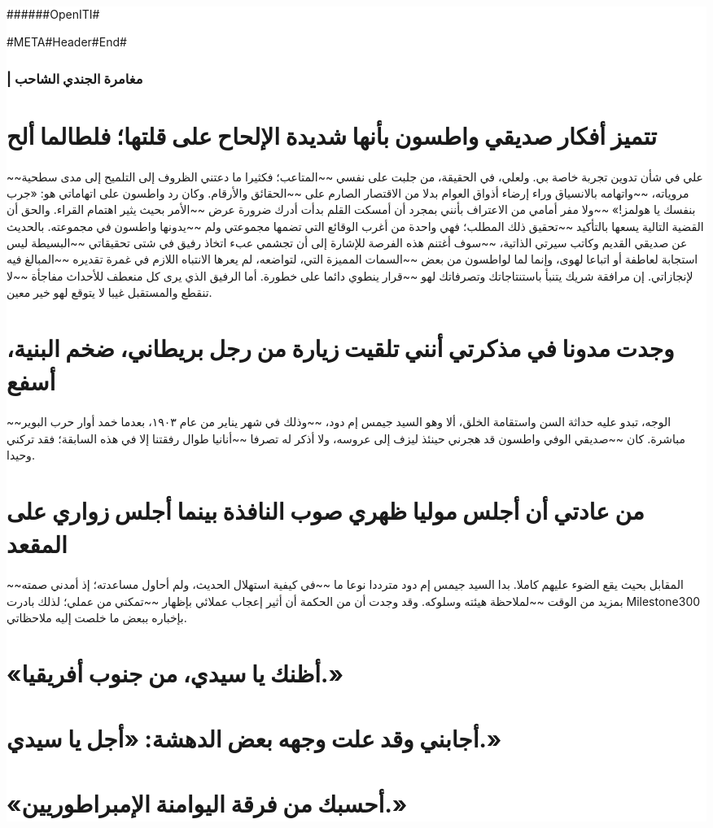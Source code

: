 ######OpenITI#




#META#Header#End#


### | مغامرة الجندي الشاحب

# تتميز أفكار صديقي واطسون بأنها شديدة الإلحاح على قلتها؛ فلطالما ألح
~~علي في شأن تدوين تجربة خاصة بي. ولعلي، في الحقيقة، من جلبت على نفسي
~~المتاعب؛ فكثيرا ما دعتني الظروف إلى التلميح إلى مدى سطحية مروياته،
~~واتهامه بالانسياق وراء إرضاء أذواق العوام بدلا من الاقتصار الصارم على
~~الحقائق والأرقام. وكان رد واطسون على اتهاماتي هو: «جرب بنفسك يا هولمز!»
~~ولا مفر أمامي من الاعتراف بأنني بمجرد أن أمسكت القلم بدأت أدرك ضرورة عرض
~~الأمر بحيث يثير اهتمام القراء. والحق أن القضية التالية يسعها بالتأكيد
~~تحقيق ذلك المطلب؛ فهي واحدة من أغرب الوقائع التي تضمها مجموعتي ولم
~~يدونها واطسون في مجموعته. بالحديث عن صديقي القديم وكاتب سيرتي الذاتية،
~~سوف أغتنم هذه الفرصة للإشارة إلى أن تجشمي عبء اتخاذ رفيق في شتى تحقيقاتي
~~البسيطة ليس استجابة لعاطفة أو اتباعا لهوى، وإنما لما لواطسون من بعض
~~السمات المميزة التي، لتواضعه، لم يعرها الانتباه اللازم في غمرة تقديره
~~المبالغ فيه لإنجازاتي. إن مرافقة شريك يتنبأ باستنتاجاتك وتصرفاتك لهو
~~قرار ينطوي دائما على خطورة. أما الرفيق الذي يرى كل منعطف للأحداث مفاجأة
~~لا تنقطع والمستقبل غيبا لا يتوقع لهو خير معين.

# وجدت مدونا في مذكرتي أنني تلقيت زيارة من رجل بريطاني، ضخم البنية، أسفع
~~الوجه، تبدو عليه حداثة السن واستقامة الخلق، ألا وهو السيد جيمس إم دود،
~~وذلك في شهر يناير من عام ١٩٠٣، بعدما خمد أوار حرب البوير مباشرة. كان
~~صديقي الوفي واطسون قد هجرني حينئذ ليزف إلى عروسه، ولا أذكر له تصرفا
~~أنانيا طوال رفقتنا إلا في هذه السابقة؛ فقد تركني وحيدا.

# من عادتي أن أجلس موليا ظهري صوب النافذة بينما أجلس زواري على المقعد
~~المقابل بحيث يقع الضوء عليهم كاملا. بدا السيد جيمس إم دود مترددا نوعا ما
~~في كيفية استهلال الحديث، ولم أحاول مساعدته؛ إذ أمدني صمته بمزيد من الوقت
~~لملاحظة هيئته وسلوكه. وقد وجدت أن من الحكمة أن أثير إعجاب عملائي بإظهار
~~تمكني من عملي؛ لذلك بادرت  Milestone300  بإخباره ببعض ما خلصت إليه ملاحظاتي.

# «أظنك يا سيدي، من جنوب أفريقيا.»

# أجابني وقد علت وجهه بعض الدهشة: «أجل يا سيدي.»

# «أحسبك من فرقة اليوامنة الإمبراطوريين.»

